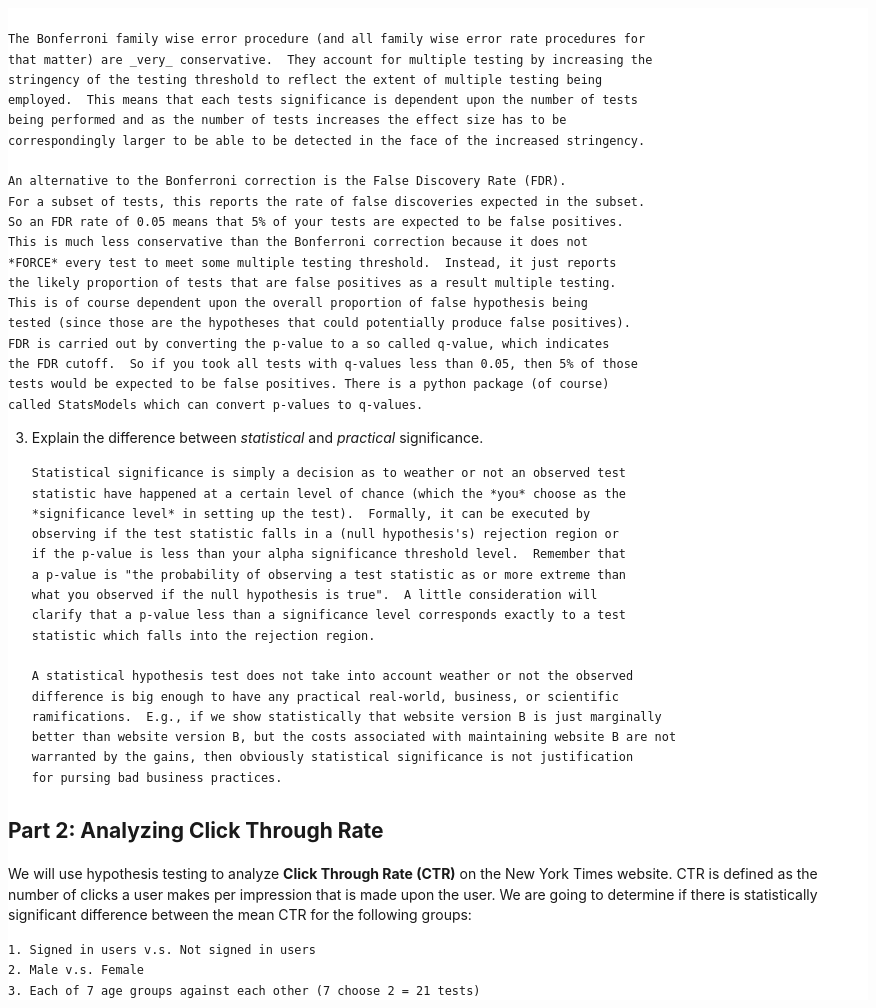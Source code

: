    ```

   The Bonferroni family wise error procedure (and all family wise error rate procedures for
   that matter) are _very_ conservative.  They account for multiple testing by increasing the
   stringency of the testing threshold to reflect the extent of multiple testing being
   employed.  This means that each tests significance is dependent upon the number of tests
   being performed and as the number of tests increases the effect size has to be
   correspondingly larger to be able to be detected in the face of the increased stringency.

   An alternative to the Bonferroni correction is the False Discovery Rate (FDR).
   For a subset of tests, this reports the rate of false discoveries expected in the subset.
   So an FDR rate of 0.05 means that 5% of your tests are expected to be false positives.
   This is much less conservative than the Bonferroni correction because it does not
   *FORCE* every test to meet some multiple testing threshold.  Instead, it just reports
   the likely proportion of tests that are false positives as a result multiple testing.
   This is of course dependent upon the overall proportion of false hypothesis being
   tested (since those are the hypotheses that could potentially produce false positives).
   FDR is carried out by converting the p-value to a so called q-value, which indicates
   the FDR cutoff.  So if you took all tests with q-values less than 0.05, then 5% of those
   tests would be expected to be false positives. There is a python package (of course)
   called StatsModels which can convert p-values to q-values.  
   ```

3. Explain the difference between _statistical_ and _practical_ significance.

   ```
   Statistical significance is simply a decision as to weather or not an observed test
   statistic have happened at a certain level of chance (which the *you* choose as the
   *significance level* in setting up the test).  Formally, it can be executed by
   observing if the test statistic falls in a (null hypothesis's) rejection region or
   if the p-value is less than your alpha significance threshold level.  Remember that
   a p-value is "the probability of observing a test statistic as or more extreme than
   what you observed if the null hypothesis is true".  A little consideration will
   clarify that a p-value less than a significance level corresponds exactly to a test
   statistic which falls into the rejection region.  

   A statistical hypothesis test does not take into account weather or not the observed
   difference is big enough to have any practical real-world, business, or scientific
   ramifications.  E.g., if we show statistically that website version B is just marginally
   better than website version B, but the costs associated with maintaining website B are not
   warranted by the gains, then obviously statistical significance is not justification
   for pursing bad business practices.
   ```

## Part 2: Analyzing Click Through Rate


We will use hypothesis testing to analyze **Click Through Rate (CTR)**
on the New York Times website. CTR is defined as the number of clicks a
user makes per impression that is made upon the user. We are going to
determine if there is statistically significant difference between the
mean CTR for the following groups:
```
1. Signed in users v.s. Not signed in users
2. Male v.s. Female
3. Each of 7 age groups against each other (7 choose 2 = 21 tests)
```
